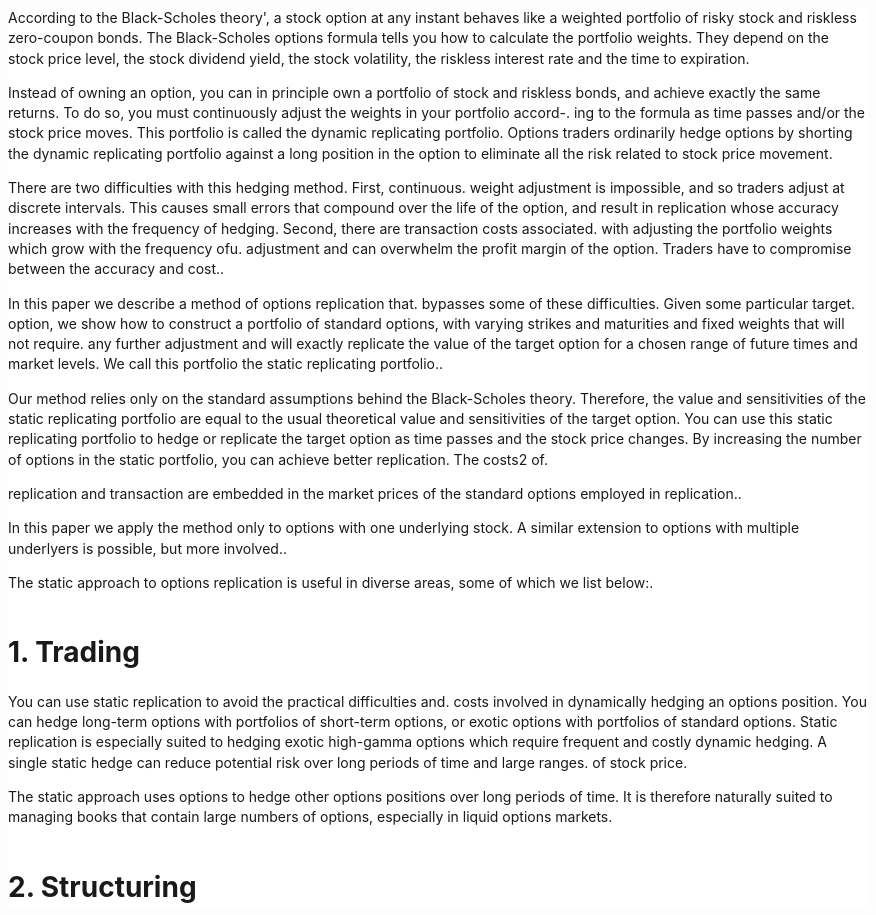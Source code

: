 According to the Black-Scholes theory', a stock option at any instant behaves like a weighted portfolio of risky stock and riskless zero-coupon bonds. The Black-Scholes options formula tells you how to calculate the portfolio weights. They depend on the stock price level, the stock dividend yield, the stock volatility, the riskless interest rate and the time to expiration.  

Instead of owning an option, you can in principle own a portfolio of stock and riskless bonds, and achieve exactly the same returns. To do so, you must continuously adjust the weights in your portfolio accord-. ing to the formula as time passes and/or the stock price moves. This portfolio is called the dynamic replicating portfolio. Options traders ordinarily hedge options by shorting the dynamic replicating portfolio against a long position in the option to eliminate all the risk related to stock price movement.  

There are two difficulties with this hedging method. First, continuous. weight adjustment is impossible, and so traders adjust at discrete intervals. This causes small errors that compound over the life of the option, and result in replication whose accuracy increases with the frequency of hedging. Second, there are transaction costs associated. with adjusting the portfolio weights which grow with the frequency ofu. adjustment and can overwhelm the profit margin of the option. Traders have to compromise between the accuracy and cost..  

In this paper we describe a method of options replication that. bypasses some of these difficulties. Given some particular target. option, we show how to construct a portfolio of standard options, with varying strikes and maturities and fixed weights that will not require. any further adjustment and will exactly replicate the value of the target option for a chosen range of future times and market levels. We call this portfolio the static replicating portfolio..  

Our method relies only on the standard assumptions behind the Black-Scholes theory. Therefore, the value and sensitivities of the static replicating portfolio are equal to the usual theoretical value and sensitivities of the target option. You can use this static replicating portfolio to hedge or replicate the target option as time passes and the stock price changes. By increasing the number of options in the static portfolio, you can achieve better replication. The costs2 of.  

replication and transaction are embedded in the market prices of the standard options employed in replication..  

In this paper we apply the method only to options with one underlying stock. A similar extension to options with multiple underlyers is possible, but more involved..  

The static approach to options replication is useful in diverse areas, some of which we list below:.  

# 1. Trading  

You can use static replication to avoid the practical difficulties and. costs involved in dynamically hedging an options position. You can hedge long-term options with portfolios of short-term options, or exotic options with portfolios of standard options. Static replication is especially suited to hedging exotic high-gamma options which require frequent and costly dynamic hedging. A single static hedge can reduce potential risk over long periods of time and large ranges. of stock price.  

The static approach uses options to hedge other options positions over long periods of time. It is therefore naturally suited to managing books that contain large numbers of options, especially in liquid options markets.  

# 2. Structuring  
